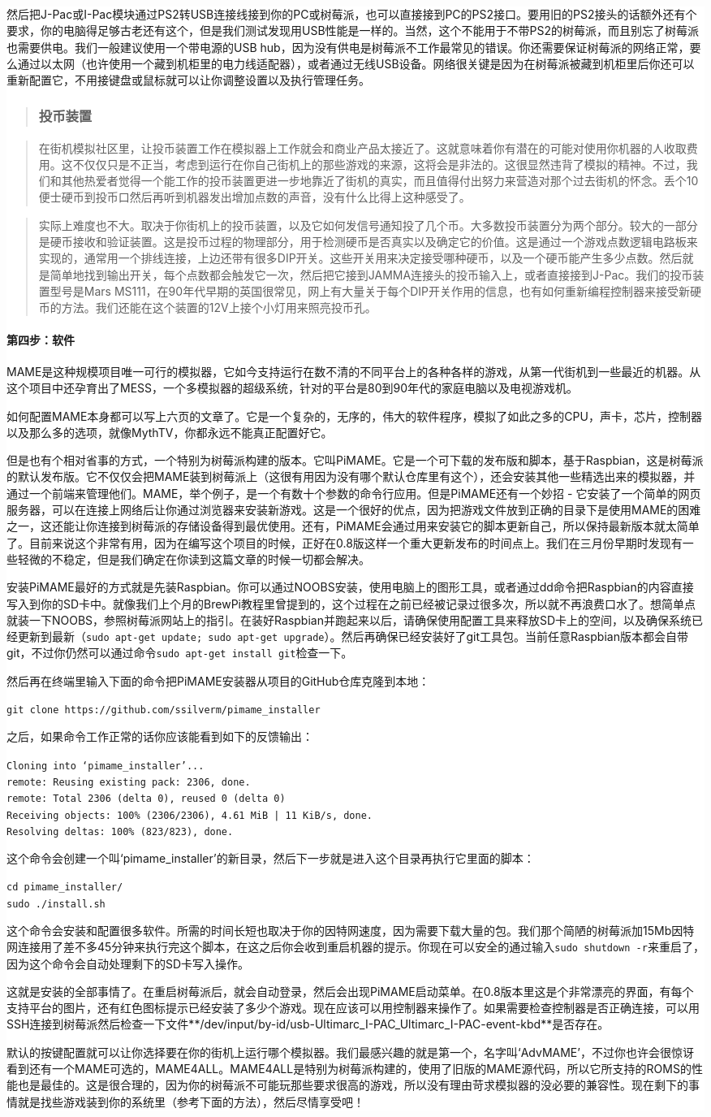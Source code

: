 然后把J-Pac或I-Pac模块通过PS2转USB连接线接到你的PC或树莓派，也可以直接接到PC的PS2接口。要用旧的PS2接头的话额外还有个要求，你的电脑得足够古老还有这个，但是我们测试发现用USB性能是一样的。当然，这个不能用于不带PS2的树莓派，而且别忘了树莓派也需要供电。我们一般建议使用一个带电源的USB hub，因为没有供电是树莓派不工作最常见的错误。你还需要保证树莓派的网络正常，要么通过以太网（也许使用一个藏到机柜里的电力线适配器），或者通过无线USB设备。网络很关键是因为在树莓派被藏到机柜里后你还可以重新配置它，不用接键盘或鼠标就可以让你调整设置以及执行管理任务。

> ### 投币装置 ###

> 在街机模拟社区里，让投币装置工作在模拟器上工作就会和商业产品太接近了。这就意味着你有潜在的可能对使用你机器的人收取费用。这不仅仅只是不正当，考虑到运行在你自己街机上的那些游戏的来源，这将会是非法的。这很显然违背了模拟的精神。不过，我们和其他热爱者觉得一个能工作的投币装置更进一步地靠近了街机的真实，而且值得付出努力来营造对那个过去街机的怀念。丢个10便士硬币到投币口然后再听到机器发出增加点数的声音，没有什么比得上这种感受了。

> 实际上难度也不大。取决于你街机上的投币装置，以及它如何发信号通知投了几个币。大多数投币装置分为两个部分。较大的一部分是硬币接收和验证装置。这是投币过程的物理部分，用于检测硬币是否真实以及确定它的价值。这是通过一个游戏点数逻辑电路板来实现的，通常用一个排线连接，上边还带有很多DIP开关。这些开关用来决定接受哪种硬币，以及一个硬币能产生多少点数。然后就是简单地找到输出开关，每个点数都会触发它一次，然后把它接到JAMMA连接头的投币输入上，或者直接接到J-Pac。我们的投币装置型号是Mars MS111，在90年代早期的英国很常见，网上有大量关于每个DIP开关作用的信息，也有如何重新编程控制器来接受新硬币的方法。我们还能在这个装置的12V上接个小灯用来照亮投币孔。

#### 第四步：软件 ####

MAME是这种规模项目唯一可行的模拟器，它如今支持运行在数不清的不同平台上的各种各样的游戏，从第一代街机到一些最近的机器。从这个项目中还孕育出了MESS，一个多模拟器的超级系统，针对的平台是80到90年代的家庭电脑以及电视游戏机。

如何配置MAME本身都可以写上六页的文章了。它是一个复杂的，无序的，伟大的软件程序，模拟了如此之多的CPU，声卡，芯片，控制器以及那么多的选项，就像MythTV，你都永远不能真正配置好它。

但是也有个相对省事的方式，一个特别为树莓派构建的版本。它叫PiMAME。它是一个可下载的发布版和脚本，基于Raspbian，这是树莓派的默认发布版。它不仅仅会把MAME装到树莓派上（这很有用因为没有哪个默认仓库里有这个），还会安装其他一些精选出来的模拟器，并通过一个前端来管理他们。MAME，举个例子，是一个有数十个参数的命令行应用。但是PiMAME还有一个妙招 - 它安装了一个简单的网页服务器，可以在连接上网络后让你通过浏览器来安装新游戏。这是一个很好的优点，因为把游戏文件放到正确的目录下是使用MAME的困难之一，这还能让你连接到树莓派的存储设备得到最优使用。还有，PiMAME会通过用来安装它的脚本更新自己，所以保持最新版本就太简单了。目前来说这个非常有用，因为在编写这个项目的时候，正好在0.8版这样一个重大更新发布的时间点上。我们在三月份早期时发现有一些轻微的不稳定，但是我们确定在你读到这篇文章的时候一切都会解决。

安装PiMAME最好的方式就是先装Raspbian。你可以通过NOOBS安装，使用电脑上的图形工具，或者通过dd命令把Raspbian的内容直接写入到你的SD卡中。就像我们上个月的BrewPi教程里曾提到的，这个过程在之前已经被记录过很多次，所以就不再浪费口水了。想简单点就装一下NOOBS，参照树莓派网站上的指引。在装好Raspbian并跑起来以后，请确保使用配置工具来释放SD卡上的空间，以及确保系统已经更新到最新（`sudo apt-get update; sudo apt-get upgrade`）。然后再确保已经安装好了git工具包。当前任意Raspbian版本都会自带git，不过你仍然可以通过命令`sudo apt-get install git`检查一下。

然后再在终端里输入下面的命令把PiMAME安装器从项目的GitHub仓库克隆到本地：

    git clone https://github.com/ssilverm/pimame_installer

之后，如果命令工作正常的话你应该能看到如下的反馈输出：

    Cloning into ‘pimame_installer’...
    remote: Reusing existing pack: 2306, done.
    remote: Total 2306 (delta 0), reused 0 (delta 0)
    Receiving objects: 100% (2306/2306), 4.61 MiB | 11 KiB/s, done.
    Resolving deltas: 100% (823/823), done.

这个命令会创建一个叫‘pimame_installer’的新目录，然后下一步就是进入这个目录再执行它里面的脚本：

    cd pimame_installer/
    sudo ./install.sh

这个命令会安装和配置很多软件。所需的时间长短也取决于你的因特网速度，因为需要下载大量的包。我们那个简陋的树莓派加15Mb因特网连接用了差不多45分钟来执行完这个脚本，在这之后你会收到重启机器的提示。你现在可以安全的通过输入`sudo shutdown -r`来重启了，因为这个命令会自动处理剩下的SD卡写入操作。

这就是安装的全部事情了。在重启树莓派后，就会自动登录，然后会出现PiMAME启动菜单。在0.8版本里这是个非常漂亮的界面，有每个支持平台的图片，还有红色图标提示已经安装了多少个游戏。现在应该可以用控制器来操作了。如果需要检查控制器是否正确连接，可以用SSH连接到树莓派然后检查一下文件**/dev/input/by-id/usb-Ultimarc_I-PAC_Ultimarc_I-PAC-event-kbd**是否存在。

默认的按键配置就可以让你选择要在你的街机上运行哪个模拟器。我们最感兴趣的就是第一个，名字叫‘AdvMAME’，不过你也许会很惊讶看到还有一个MAME可选的，MAME4ALL。MAME4ALL是特别为树莓派构建的，使用了旧版的MAME源代码，所以它所支持的ROMS的性能也是最佳的。这是很合理的，因为你的树莓派不可能玩那些要求很高的游戏，所以没有理由苛求模拟器的没必要的兼容性。现在剩下的事情就是找些游戏装到你的系统里（参考下面的方法），然后尽情享受吧！
